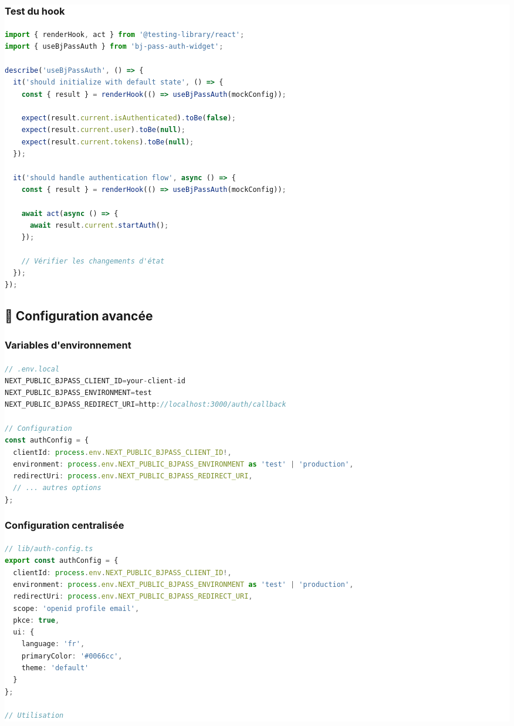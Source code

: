 ### Test du hook

```typescript
import { renderHook, act } from '@testing-library/react';
import { useBjPassAuth } from 'bj-pass-auth-widget';

describe('useBjPassAuth', () => {
  it('should initialize with default state', () => {
    const { result } = renderHook(() => useBjPassAuth(mockConfig));
    
    expect(result.current.isAuthenticated).toBe(false);
    expect(result.current.user).toBe(null);
    expect(result.current.tokens).toBe(null);
  });

  it('should handle authentication flow', async () => {
    const { result } = renderHook(() => useBjPassAuth(mockConfig));
    
    await act(async () => {
      await result.current.startAuth();
    });
    
    // Vérifier les changements d'état
  });
});
```

## 🔧 Configuration avancée

### Variables d'environnement

```typescript
// .env.local
NEXT_PUBLIC_BJPASS_CLIENT_ID=your-client-id
NEXT_PUBLIC_BJPASS_ENVIRONMENT=test
NEXT_PUBLIC_BJPASS_REDIRECT_URI=http://localhost:3000/auth/callback

// Configuration
const authConfig = {
  clientId: process.env.NEXT_PUBLIC_BJPASS_CLIENT_ID!,
  environment: process.env.NEXT_PUBLIC_BJPASS_ENVIRONMENT as 'test' | 'production',
  redirectUri: process.env.NEXT_PUBLIC_BJPASS_REDIRECT_URI,
  // ... autres options
};
```

### Configuration centralisée

```typescript
// lib/auth-config.ts
export const authConfig = {
  clientId: process.env.NEXT_PUBLIC_BJPASS_CLIENT_ID!,
  environment: process.env.NEXT_PUBLIC_BJPASS_ENVIRONMENT as 'test' | 'production',
  redirectUri: process.env.NEXT_PUBLIC_BJPASS_REDIRECT_URI,
  scope: 'openid profile email',
  pkce: true,
  ui: {
    language: 'fr',
    primaryColor: '#0066cc',
    theme: 'default'
  }
};

// Utilisation
```